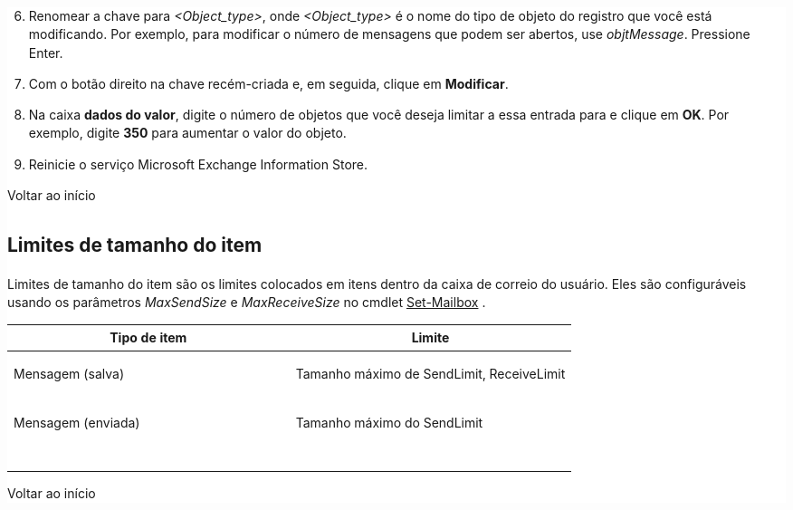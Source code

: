 6.  Renomear a chave para *\<Object\_type\>*, onde *\<Object\_type\>* é o nome do tipo de objeto do registro que você está modificando. Por exemplo, para modificar o número de mensagens que podem ser abertos, use *objtMessage*. Pressione Enter.

7.  Com o botão direito na chave recém-criada e, em seguida, clique em **Modificar**.

8.  Na caixa **dados do valor**, digite o número de objetos que você deseja limitar a essa entrada para e clique em **OK**. Por exemplo, digite **350** para aumentar o valor do objeto.

9.  Reinicie o serviço Microsoft Exchange Information Store.

Voltar ao início

## Limites de tamanho do item

Limites de tamanho do item são os limites colocados em itens dentro da caixa de correio do usuário. Eles são configuráveis usando os parâmetros *MaxSendSize* e *MaxReceiveSize* no cmdlet [Set-Mailbox](https://technet.microsoft.com/pt-br/library/bb123981\(v=exchg.150\)) .


<table>
<colgroup>
<col style="width: 50%" />
<col style="width: 50%" />
</colgroup>
<thead>
<tr class="header">
<th>Tipo de item</th>
<th>Limite</th>
</tr>
</thead>
<tbody>
<tr class="odd">
<td><p>Mensagem (salva)</p></td>
<td><p>Tamanho máximo de SendLimit, ReceiveLimit</p></td>
</tr>
<tr class="even">
<td><p>Mensagem (enviada)</p></td>
<td><p>Tamanho máximo do SendLimit</p></td>
</tr>
<tr class="odd">
<td> </td>
<td> </td>
</tr>
</tbody>
</table>


Voltar ao início

